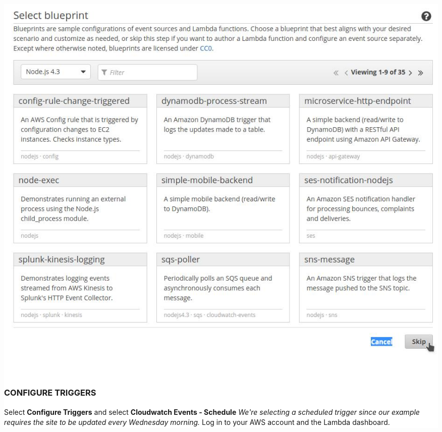 ![Skip Lambda Blueprint](/images/posts/lambda-003.jpg)

### **CONFIGURE TRIGGERS**
Select **Configure Triggers** and select **Cloudwatch Events - Schedule**
_We're selecting a scheduled trigger since our example requires the site to be updated every Wednesday morning._
Log in to your AWS account and the Lambda dashboard.